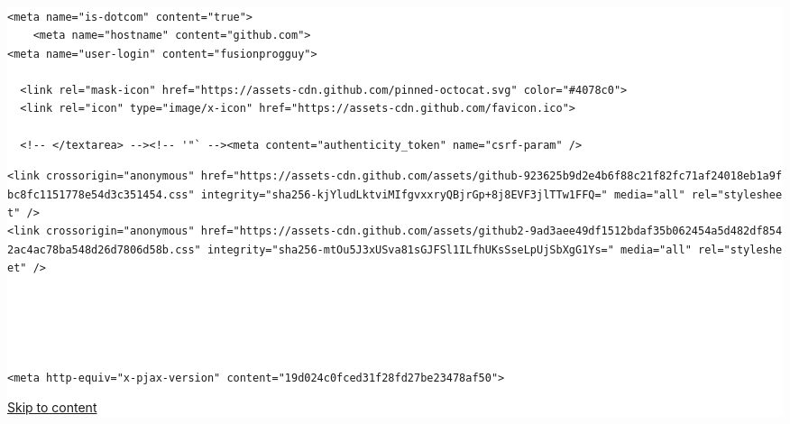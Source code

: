 <meta content="Rails, view, blob#show" data-pjax-transient="true" name="analytics-event" />


  <meta class="js-ga-set" name="dimension1" content="Logged In">
    <meta class="js-ga-set" name="dimension4" content="Current repo nav">




    <meta name="is-dotcom" content="true">
        <meta name="hostname" content="github.com">
    <meta name="user-login" content="fusionprogguy">

      <link rel="mask-icon" href="https://assets-cdn.github.com/pinned-octocat.svg" color="#4078c0">
      <link rel="icon" type="image/x-icon" href="https://assets-cdn.github.com/favicon.ico">

      <!-- </textarea> --><!-- '"` --><meta content="authenticity_token" name="csrf-param" />
<meta content="k0MFUJPkmHSdAlI4riB3LwHTQweElF5Ohu3Z1nR9lJNQOR852mJeC5xeVfWtaAgN6xndfichtuNSbPdbm74SWQ==" name="csrf-token" />
    <meta content="b64ecf3f61e173d662e7a03e124919150e510a21" name="form-nonce" />

    <link crossorigin="anonymous" href="https://assets-cdn.github.com/assets/github-923625b9d2e4b6f88c21f82fc71af24018eb1a9fbc8fc1151778e54d3c351454.css" integrity="sha256-kjYludLktviMIfgvxxryQBjrGp+8j8EVF3jlTTw1FFQ=" media="all" rel="stylesheet" />
    <link crossorigin="anonymous" href="https://assets-cdn.github.com/assets/github2-9ad3aee49df1512bdaf35b062454a5d482df8542ac4ac78ba548d26d7806d58b.css" integrity="sha256-mtOu5J3xUSva81sGJFSl1ILfhUKsSseLpUjSbXgG1Ys=" media="all" rel="stylesheet" />
    
    
    


    <meta http-equiv="x-pjax-version" content="19d024c0fced31f28fd27be23478af50">

      
  <meta name="description" content="Fretboard - This python program helps you print out scales for bass and guitar, for multiple tunings">
  <meta name="go-import" content="github.com/fusionprogguy/Fretboard git https://github.com/fusionprogguy/Fretboard.git">

  <meta content="8356949" name="octolytics-dimension-user_id" /><meta content="fusionprogguy" name="octolytics-dimension-user_login" /><meta content="37854058" name="octolytics-dimension-repository_id" /><meta content="fusionprogguy/Fretboard" name="octolytics-dimension-repository_nwo" /><meta content="true" name="octolytics-dimension-repository_public" /><meta content="false" name="octolytics-dimension-repository_is_fork" /><meta content="37854058" name="octolytics-dimension-repository_network_root_id" /><meta content="fusionprogguy/Fretboard" name="octolytics-dimension-repository_network_root_nwo" />
  <link href="https://github.com/fusionprogguy/Fretboard/commits/4d765087979f976a0bc4a74dce959ff6c7cf97dd.atom" rel="alternate" title="Recent Commits to Fretboard:4d765087979f976a0bc4a74dce959ff6c7cf97dd" type="application/atom+xml">

  </head>


  <body class="logged_in   env-production windows vis-public page-blob">
    <a href="#start-of-content" tabindex="1" class="accessibility-aid js-skip-to-content">Skip to content</a>

    
    
    
